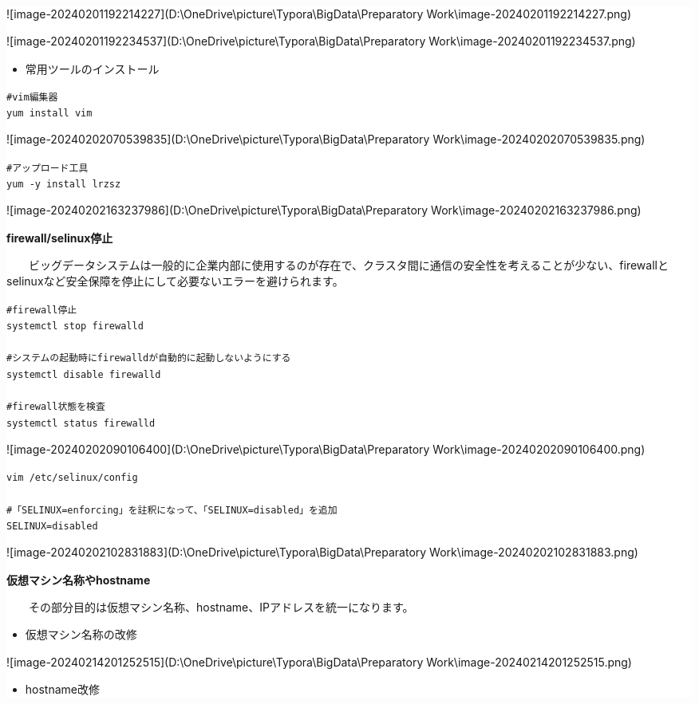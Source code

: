 ![image-20240201192214227](D:\OneDrive\picture\Typora\BigData\Preparatory Work\image-20240201192214227.png)

![image-20240201192234537](D:\OneDrive\picture\Typora\BigData\Preparatory Work\image-20240201192234537.png)

- 常用ツールのインストール


```
#vim編集器
yum install vim
```

![image-20240202070539835](D:\OneDrive\picture\Typora\BigData\Preparatory Work\image-20240202070539835.png)

```
#アップロード工具
yum -y install lrzsz
```

![image-20240202163237986](D:\OneDrive\picture\Typora\BigData\Preparatory Work\image-20240202163237986.png)

**firewall/selinux停止**

　　ビッグデータシステムは一般的に企業内部に使用するのが存在で、クラスタ間に通信の安全性を考えることが少ない、firewallとselinuxなど安全保障を停止にして必要ないエラーを避けられます。

```
#firewall停止
systemctl stop firewalld

#システムの起動時にfirewalldが自動的に起動しないようにする
systemctl disable firewalld

#firewall状態を検査
systemctl status firewalld
```

![image-20240202090106400](D:\OneDrive\picture\Typora\BigData\Preparatory Work\image-20240202090106400.png)

```
vim /etc/selinux/config

#「SELINUX=enforcing」を註釈になって、「SELINUX=disabled」を追加
SELINUX=disabled
```

![image-20240202102831883](D:\OneDrive\picture\Typora\BigData\Preparatory Work\image-20240202102831883.png)

**仮想マシン名称やhostname**

　　その部分目的は仮想マシン名称、hostname、IPアドレスを統一になります。

- 仮想マシン名称の改修

![image-20240214201252515](D:\OneDrive\picture\Typora\BigData\Preparatory Work\image-20240214201252515.png)

- hostname改修
